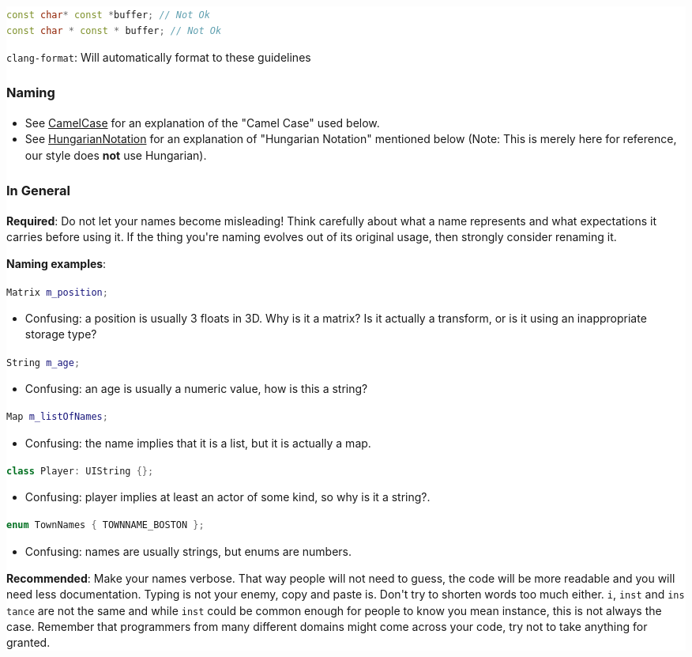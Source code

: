 ```c++
const char* const *buffer; // Not Ok
const char * const * buffer; // Not Ok
```

`clang-format`: Will automatically format to these guidelines

### Naming

- See [CamelCase](http://en.wikipedia.org/wiki/CamelCase) for an explanation of the "Camel Case" used below.
- See [HungarianNotation](http://en.wikipedia.org/wiki/Hungarian_notation) for an explanation of "Hungarian Notation" mentioned below (Note: This is merely here for reference, our style does **not** use Hungarian).

### In General

**Required**: Do not let your names become misleading! Think carefully about what a name represents and what expectations it carries before using it. If the thing you're naming evolves out of its original usage, then strongly consider renaming it.

**Naming examples**:

```c++
Matrix m_position;
```

- Confusing: a position is usually 3 floats in 3D. Why is it a matrix? Is it actually a transform, or is it using an inappropriate storage type?

```c++
String m_age;
```

- Confusing: an age is usually a numeric value, how is this a string?

```c++
Map m_listOfNames;
```

- Confusing: the name implies that it is a list, but it is actually a map.

```c++
class Player: UIString {};
```

- Confusing: player implies at least an actor of some kind, so why is it a string?.

```c++
enum TownNames { TOWNNAME_BOSTON };
```

- Confusing: names are usually strings, but enums are numbers.

**Recommended**: Make your names verbose. That way people will not need to guess, the code will be more readable and you will need less documentation. Typing is not your enemy, copy and paste is. Don't try to shorten words too much either. `i`, `inst` and `instance` are not the same and while `inst` could be common enough for people to know you mean instance, this is not always the case. Remember that programmers from many different domains might come across your code, try not to take anything for granted.
